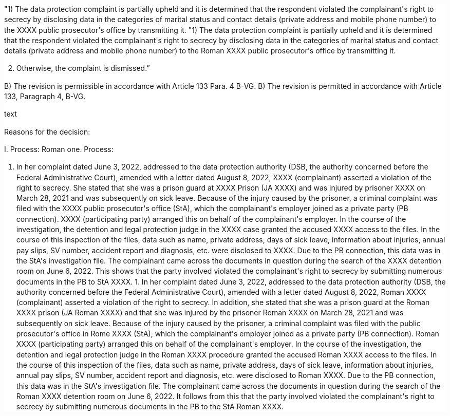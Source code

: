 "1) The data protection complaint is partially upheld and it is determined that the respondent violated the complainant's right to secrecy by disclosing data in the categories of marital status and contact details (private address and mobile phone number) to the XXXX public prosecutor's office by transmitting it. "1) The data protection complaint is partially upheld and it is determined that the respondent violated the complainant's right to secrecy by disclosing data in the categories of marital status and contact details (private address and mobile phone number) to the Roman XXXX public prosecutor's office by transmitting it.

2) Otherwise, the complaint is dismissed.”

B) The revision is permissible in accordance with Article 133 Para. 4 B-VG. B) The revision is permitted in accordance with Article 133, Paragraph 4, B-VG.

text

Reasons for the decision:

I. Process: Roman one. Process:

1. In her complaint dated June 3, 2022, addressed to the data protection authority (DSB, the authority concerned before the Federal Administrative Court), amended with a letter dated August 8, 2022, XXXX (complainant) asserted a violation of the right to secrecy. She stated that she was a prison guard at XXXX Prison (JA XXXX) and was injured by prisoner XXXX on March 28, 2021 and was subsequently on sick leave. Because of the injury caused by the prisoner, a criminal complaint was filed with the XXXX public prosecutor's office (StA), which the complainant's employer joined as a private party (PB connection). XXXX (participating party) arranged this on behalf of the complainant's employer. In the course of the investigation, the detention and legal protection judge in the XXXX case granted the accused XXXX access to the files. In the course of this inspection of the files, data such as name, private address, days of sick leave, information about injuries, annual pay slips, SV number, accident report and diagnosis, etc. were disclosed to XXXX. Due to the PB connection, this data was in the StA's investigation file. The complainant came across the documents in question during the search of the XXXX detention room on June 6, 2022. This shows that the party involved violated the complainant's right to secrecy by submitting numerous documents in the PB to StA XXXX. 1. In her complaint dated June 3, 2022, addressed to the data protection authority (DSB, the authority concerned before the Federal Administrative Court), amended with a letter dated August 8, 2022, Roman XXXX (complainant) asserted a violation of the right to secrecy. In addition, she stated that she was a prison guard at the Roman XXXX prison (JA Roman XXXX) and that she was injured by the prisoner Roman XXXX on March 28, 2021 and was subsequently on sick leave. Because of the injury caused by the prisoner, a criminal complaint was filed with the public prosecutor's office in Rome XXXX (StA), which the complainant's employer joined as a private party (PB connection). Roman XXXX (participating party) arranged this on behalf of the complainant's employer. In the course of the investigation, the detention and legal protection judge in the Roman XXXX procedure granted the accused Roman XXXX access to the files. In the course of this inspection of the files, data such as name, private address, days of sick leave, information about injuries, annual pay slips, SV number, accident report and diagnosis, etc. were disclosed to Roman XXXX. Due to the PB connection, this data was in the StA's investigation file. The complainant came across the documents in question during the search of the Roman XXXX detention room on June 6, 2022. It follows from this that the party involved violated the complainant's right to secrecy by submitting numerous documents in the PB to the StA Roman XXXX.
